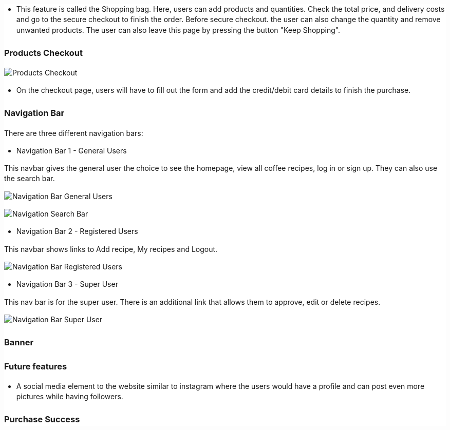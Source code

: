 - This feature is called the Shopping bag. Here, users can add products and quantities. Check the total price, and delivery costs and go 
to the secure checkout to finish the order. Before secure checkout. the user can also change the quantity and remove unwanted products. The
user can also leave this page by pressing the button "Keep Shopping".<br>

### Products Checkout

![Products Checkout](media/c)

- On the checkout page, users will have to fill out the form and add the credit/debit card details to finish the purchase.<br>






### Navigation Bar 

There are three different navigation bars: 

* Navigation Bar 1 - General Users

This navbar gives the general user the choice to see the homepage, view all coffee recipes, log in or sign up. They can also use the search bar. 

![Navigation Bar General Users](docs/images/nav1.png)

![Navigation Search Bar](docs/images/search.png)

* Navigation Bar 2 - Registered Users

This navbar shows links to Add recipe, My recipes and Logout. 

![Navigation Bar Registered Users](docs/images/nav2.png)

* Navigation Bar 3 - Super User

This nav bar is for the super user. There is an additional link that allows them to approve, edit or delete recipes. 

![Navigation Bar Super User](docs/images/nav3.png)

### Banner



### Future features 

* A social media element to the website similar to instagram where the users would have a profile and can post even more pictures while having followers. 

### Purchase Success
